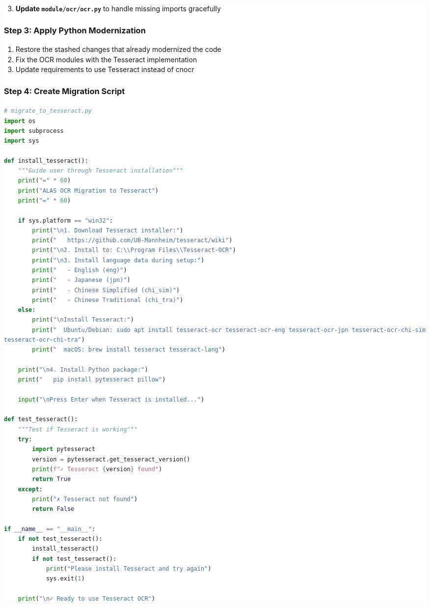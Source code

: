 3. **Update `module/ocr/ocr.py`** to handle missing imports gracefully

### Step 3: Apply Python Modernization
1. Restore the stashed changes that already modernized the code
2. Fix the OCR modules with the Tesseract implementation
3. Update requirements to use Tesseract instead of cnocr

### Step 4: Create Migration Script
```python
# migrate_to_tesseract.py
import os
import subprocess
import sys

def install_tesseract():
    """Guide user through Tesseract installation"""
    print("=" * 60)
    print("ALAS OCR Migration to Tesseract")
    print("=" * 60)
    
    if sys.platform == "win32":
        print("\n1. Download Tesseract installer:")
        print("   https://github.com/UB-Mannheim/tesseract/wiki")
        print("\n2. Install to: C:\\Program Files\\Tesseract-OCR")
        print("\n3. Install language data during setup:")
        print("   - English (eng)")
        print("   - Japanese (jpn)")  
        print("   - Chinese Simplified (chi_sim)")
        print("   - Chinese Traditional (chi_tra)")
    else:
        print("\nInstall Tesseract:")
        print("  Ubuntu/Debian: sudo apt install tesseract-ocr tesseract-ocr-eng tesseract-ocr-jpn tesseract-ocr-chi-sim tesseract-ocr-chi-tra")
        print("  macOS: brew install tesseract tesseract-lang")
    
    print("\n4. Install Python package:")
    print("   pip install pytesseract pillow")
    
    input("\nPress Enter when Tesseract is installed...")

def test_tesseract():
    """Test if Tesseract is working"""
    try:
        import pytesseract
        version = pytesseract.get_tesseract_version()
        print(f"✓ Tesseract {version} found")
        return True
    except:
        print("✗ Tesseract not found")
        return False

if __name__ == "__main__":
    if not test_tesseract():
        install_tesseract()
        if not test_tesseract():
            print("Please install Tesseract and try again")
            sys.exit(1)
    
    print("\n✓ Ready to use Tesseract OCR")
```
